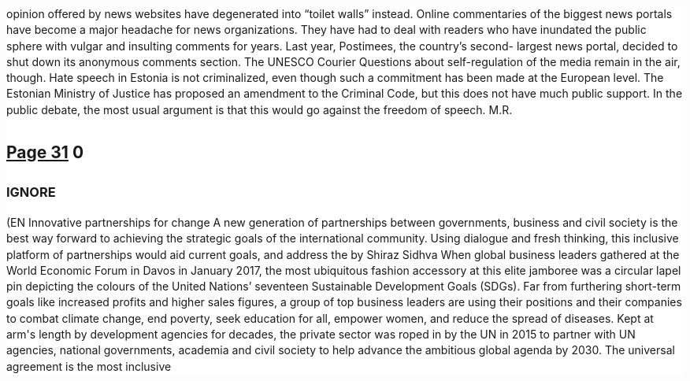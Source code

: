opinion offered by news websites have 
degenerated into “toilet walls” instead. 
Online commentaries of the biggest 
news portals have become a major 
headache for news organizations. They 
have had to deal with readers who have 
inundated the public sphere with vulgar 
and insulting comments for years. Last 
year, Postimees, the country’s second- 
largest news portal, decided to shut 
down its anonymous comments section. 
The UNESCO Courier 
Questions about self-regulation of the 
media remain in the air, though. Hate 
speech in Estonia is not criminalized, 
even though such a commitment has 
been made at the European level. 
The Estonian Ministry of Justice has 
proposed an amendment to the 
Criminal Code, but this does not have 
much public support. In the public 
debate, the most usual argument is that 
this would go against the freedom 
of speech. 
M.R.

## [Page 31](https://demo.humlab.umu.se/courier/248106eng.pdf#page=31) 0

### IGNORE

(EN 
Innovative partnerships 
for change 
A new generation of partnerships between governments, 
business and civil society is the best way forward to achieving 
the strategic goals of the international community. Using 
dialogue and fresh thinking, this inclusive platform of 
partnerships would aid current goals, and address the 
by Shiraz Sidhva 
When global business leaders gathered 
at the World Economic Forum in Davos 
in January 2017, the most ubiquitous 
fashion accessory at this elite jamboree 
was a circular lapel pin depicting the 
colours of the United Nations’ seventeen 
Sustainable Development Goals 
(SDGs). Far from furthering short-term 
goals like increased profits and higher 
sales figures, a group of top business 
leaders are using their positions and 
their companies to combat climate 
change, end poverty, seek education for 
all, empower women, and reduce the 
spread of diseases. 
Kept at arm's length by development 
agencies for decades, the private 
sector was roped in by the UN in 2015 
to partner with UN agencies, national 
governments, academia and civil 
society to help advance the ambitious 
global agenda by 2030. The universal 
agreement is the most inclusive 